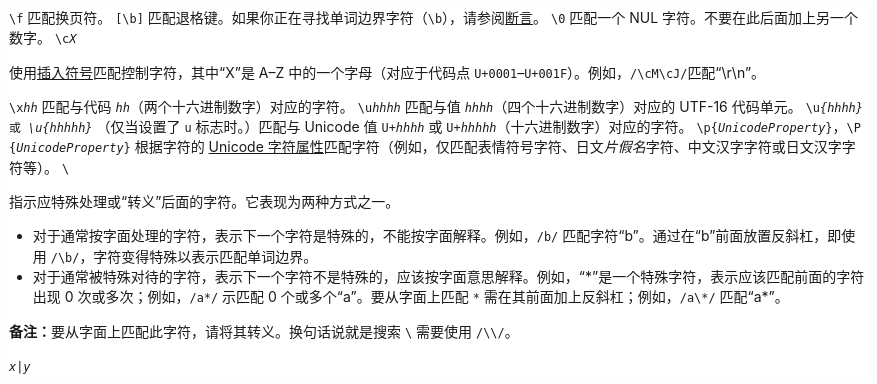   </tr>
  <tr>
   <td><code>\f</code></td>
   <td>匹配换页符。</td>
  </tr>
  <tr>
   <td><code>[\b]</code></td>
   <td>匹配退格键。如果你正在寻找单词边界字符（<code>\b</code>），请参阅<a href="/zh-CN/docs/Web/JavaScript/Guide/Regular_expressions/Assertions">断言</a>。</td>
  </tr>
  <tr>
   <td><code>\0</code></td>
   <td>匹配一个 NUL 字符。不要在此后面加上另一个数字。</td>
  </tr>
  <tr>
   <td><code>\c<em>X</em></code></td>
   <td>
    <p>使用<a href="https://en.wikipedia.org/wiki/Caret_notation">插入符号</a>匹配控制字符，其中“X”是 A–Z 中的一个字母（对应于代码点 <code>U+0001</code><em>–</em><code>U+001F</code>）。例如，<code>/\cM\cJ/</code>匹配“\r\n”。</p>
   </td>
  </tr>
  <tr>
   <td><code>\x<em>hh</em></code></td>
   <td>匹配与代码 <code><em>hh</em></code>（两个十六进制数字）对应的字符。</td>
  </tr>
  <tr>
   <td><code>\u<em>hhhh</em></code></td>
   <td>匹配与值 <code><em>hhhh</em></code>（四个十六进制数字）对应的 UTF-16 代码单元。</td>
  </tr>
  <tr>
   <td><code>\u<em>{hhhh}</em> 或 <em>\u{hhhhh}</em></code></td>
   <td>（仅当设置了 <code>u</code> 标志时。）匹配与 Unicode 值 <code>U+<em>hhhh</em></code> 或 <code>U+<em>hhhhh</em></code>（十六进制数字）对应的字符。</td>
  </tr>
  <tr>
    <td>
      <code>\p{<em>UnicodeProperty</em>}</code>，<code>\P{<em>UnicodeProperty</em>}</code>
    </td>
    <td>
      根据字符的 <a href="/zh-CN/docs/Web/JavaScript/Reference/Regular_expressions/Unicode_character_class_escape">Unicode 字符属性</a>匹配字符（例如，仅匹配表情符号字符、日文<em>片假名</em>字符、中文汉字字符或日文汉字字符等）。
    </td>
  </tr>
  <tr>
   <td><code>\</code></td>
   <td>
    <p>指示应特殊处理或“转义”后面的字符。它表现为两种方式之一。</p>
    <ul>
     <li>对于通常按字面处理的字符，表示下一个字符是特殊的，不能按字面解释。例如，<code>/b/</code> 匹配字符“b”。通过在“b”前面放置反斜杠，即使用 <code>/\b/</code>，字符变得特殊以表示匹配单词边界。</li>
     <li>对于通常被特殊对待的字符，表示下一个字符不是特殊的，应该按字面意思解释。例如，“*”是一个特殊字符，表示应该匹配前面的字符出现 0 次或多次；例如，<code>/a*/</code> 示匹配 0 个或多个“a”。要从字面上匹配 <code>*</code> 需在其前面加上反斜杠；例如，<code>/a\*/</code> 匹配“a*”。</li>
    </ul>
    <div class="notecard note">
    <p><strong>备注：</strong>要从字面上匹配此字符，请将其转义。换句话说就是搜索 <code>\</code> 需要使用 <code>/\\/</code>。</p>
    </div>
   </td>
  </tr>
  <tr>
   <td>
    <code><em>x</em>|<em>y</em></code>
   </td>
   <td>
    <p>